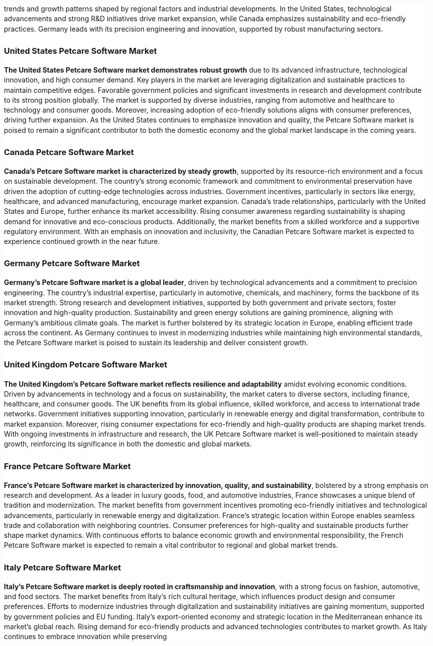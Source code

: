 trends and growth patterns shaped by regional factors and industrial developments. In the United States, technological advancements and strong R&amp;D initiatives drive market expansion, while Canada emphasizes sustainability and eco-friendly practices. Germany leads with its precision engineering and innovation, supported by robust manufacturing sectors.</span></em></p></blockquote><h3><strong>United States Petcare Software Market</strong></h3><p><strong>The United States Petcare Software market demonstrates robust growth</strong> due to its advanced infrastructure, technological innovation, and high consumer demand. Key players in the market are leveraging digitalization and sustainable practices to maintain competitive edges. Favorable government policies and significant investments in research and development contribute to its strong position globally. The market is supported by diverse industries, ranging from automotive and healthcare to technology and consumer goods. Moreover, increasing adoption of eco-friendly solutions aligns with consumer preferences, driving further expansion. As the United States continues to emphasize innovation and quality, the Petcare Software market is poised to remain a significant contributor to both the domestic economy and the global market landscape in the coming years.</p><h3><strong>Canada Petcare Software Market</strong></h3><p><strong>Canada&rsquo;s Petcare Software market is characterized by steady growth</strong>, supported by its resource-rich environment and a focus on sustainable development. The country&rsquo;s strong economic framework and commitment to environmental preservation have driven the adoption of cutting-edge technologies across industries. Government incentives, particularly in sectors like energy, healthcare, and advanced manufacturing, encourage market expansion. Canada&rsquo;s trade relationships, particularly with the United States and Europe, further enhance its market accessibility. Rising consumer awareness regarding sustainability is shaping demand for innovative and eco-conscious products. Additionally, the market benefits from a skilled workforce and a supportive regulatory environment. With an emphasis on innovation and inclusivity, the Canadian Petcare Software market is expected to experience continued growth in the near future.</p><h3><strong>Germany Petcare Software Market</strong></h3><p><strong>Germany&rsquo;s Petcare Software market is a global leader</strong>, driven by technological advancements and a commitment to precision engineering. The country&rsquo;s industrial expertise, particularly in automotive, chemicals, and machinery, forms the backbone of its market strength. Strong research and development initiatives, supported by both government and private sectors, foster innovation and high-quality production. Sustainability and green energy solutions are gaining prominence, aligning with Germany&rsquo;s ambitious climate goals. The market is further bolstered by its strategic location in Europe, enabling efficient trade across the continent. As Germany continues to invest in modernizing industries while maintaining high environmental standards, the Petcare Software market is poised to sustain its leadership and deliver consistent growth.</p><h3><strong>United Kingdom Petcare Software Market</strong></h3><p><strong>The United Kingdom&rsquo;s Petcare Software market reflects resilience and adaptability</strong> amidst evolving economic conditions. Driven by advancements in technology and a focus on sustainability, the market caters to diverse sectors, including finance, healthcare, and consumer goods. The UK benefits from its global influence, skilled workforce, and access to international trade networks. Government initiatives supporting innovation, particularly in renewable energy and digital transformation, contribute to market expansion. Moreover, rising consumer expectations for eco-friendly and high-quality products are shaping market trends. With ongoing investments in infrastructure and research, the UK Petcare Software market is well-positioned to maintain steady growth, reinforcing its significance in both the domestic and global markets.</p><h3><strong>France Petcare Software Market</strong></h3><p><strong>France&rsquo;s Petcare Software market is characterized by innovation, quality, and sustainability</strong>, bolstered by a strong emphasis on research and development. As a leader in luxury goods, food, and automotive industries, France showcases a unique blend of tradition and modernization. The market benefits from government incentives promoting eco-friendly initiatives and technological advancements, particularly in renewable energy and digitalization. France&rsquo;s strategic location within Europe enables seamless trade and collaboration with neighboring countries. Consumer preferences for high-quality and sustainable products further shape market dynamics. With continuous efforts to balance economic growth and environmental responsibility, the French Petcare Software market is expected to remain a vital contributor to regional and global market trends.</p><h3><strong>Italy Petcare Software Market</strong></h3><p><strong>Italy&rsquo;s Petcare Software market is deeply rooted in craftsmanship and innovation</strong>, with a strong focus on fashion, automotive, and food sectors. The market benefits from Italy&rsquo;s rich cultural heritage, which influences product design and consumer preferences. Efforts to modernize industries through digitalization and sustainability initiatives are gaining momentum, supported by government policies and EU funding. Italy&rsquo;s export-oriented economy and strategic location in the Mediterranean enhance its market&rsquo;s global reach. Rising demand for eco-friendly products and advanced technologies contributes to market growth. As Italy continues to embrace innovation while preserving